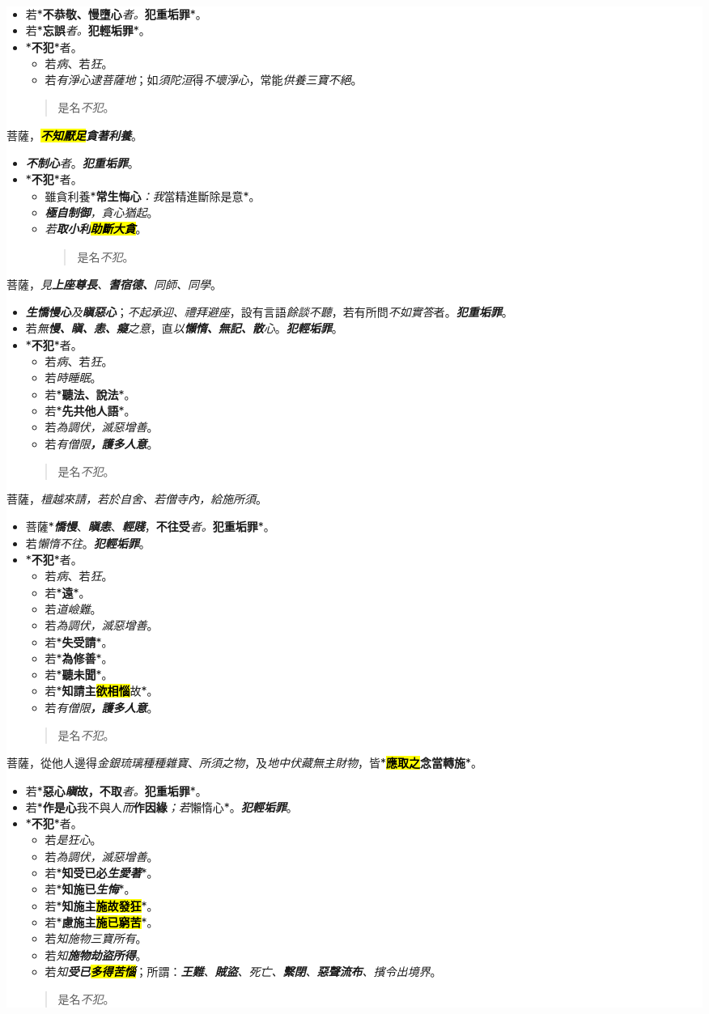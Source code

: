 - 若*<b>不恭敬、慢墮心</b>*者。*<b>犯重垢罪</b>*。
- 若*<b>忘誤</b>*者。*<b>犯輕垢罪</b>*。
- *<b>不犯</b>*者。
  - 若*病*、若*狂*。
  - 若*有淨心逮菩薩地*；如*須陀洹*得*不壞淨心*，常能*供養三寶不絕*。
  > 是名*不犯*。
  
菩薩，*<b><mark>不知厭足</mark><i>貪著</i>利養</b>*。
- *<b><i>不制心</i></b>者*。*<b>犯重垢罪</b>*。
- *<b>不犯</b>*者。
  - 雖貪利養*<b>常生悔心</b>*：我*當精進斷除是意*。
  - *<b>極自制御</b>，貪心猶起*。
  - *若<b><i>取小利</i><mark>助斷大貪</mark></b>*。
    > 是名*不犯*。

菩薩，*見<b>上座尊長</b>、<b>耆宿德、</b>同師、同學*。
- *<b>生<i>憍慢心</i></b>*及*<b><i>瞋惡心</i></b>*；*不起承迎、禮拜避座*，設有言語*餘談不聽*，若有所問*不如實答*者。*<b>犯重垢罪</b>*。
- 若*無<b>慢、瞋、恚、癡</b>之意*，直*以<b>懶惰、無記、散</b>心*。*<b>犯輕垢罪</b>*。
- *<b>不犯</b>*者。
  - 若*病*、若*狂*。
  - 若*時睡眠*。
  - 若*<b>聽法、說法</b>*。
  - 若*<b>先共他人語</b>*。
  - 若*為調伏，滅惡增善*。
  - 若*有僧限<b>，護多人意</b>*。
  > 是名*不犯*。

菩薩，*檀越來請，若於自舍、若僧寺內，給施所須*。
- 菩薩*<b><i>憍慢</i></b>、<b><i>瞋恚</i></b>、<b><i>輕賤</i></b>，<b>不往受</b>*者。*<b>犯重垢罪</b>*。
- 若*懶惰不往*。*<b>犯輕垢罪</b>*。
- *<b>不犯</b>*者。
  - 若*病*、若*狂*。
  - 若*<b>遠</b>*。
  - 若*道嶮難*。
  - 若*為調伏，滅惡增善*。
  - 若*<b>失受請</b>*。
  - 若*<b>為修善</b>*。
  - 若*<b>聽未聞</b>*。
  - 若*<b>知請主<mark>欲相惱</mark></b>故*。
  - 若*有僧限<b>，護多人意</b>*。
  > 是名*不犯*。

菩薩，從他人邊得*金銀琉璃種種雜寶*、*所須之物*，及*地中伏藏無主財物*，皆*<b><mark>應取之</mark>念當轉施</b>*。
- 若*<b>惡心<i>瞋</i>故，不取</b>*者。*<b>犯重垢罪</b>*。
- 若*<b>作是心</b>我不與人*而*<b>作因緣</b>*；若*懶惰心*。*<b>犯輕垢罪</b>*。
- *<b>不犯</b>*者。
  - 若*是狂心*。
  - 若*為調伏，滅惡增善*。
  - 若*<b>知受已必<i>生愛著</i></b>*。
  - 若*<b>知施已<i>生悔</i></b>*。
  - 若*<b>知施主<mark>施故發狂</mark></b>*。
  - 若*<b>慮施主<mark>施已窮苦</mark></b>*。
  - 若*知施物三寶所有*。
  - 若*知<b>施物劫盜所得</b>*。
  - 若*知<b>受已<mark>多得苦惱</mark></b>*；所謂：*<b>王難</b>、<b>賊盜</b>、死亡、<b>繫閉</b>、<b>惡聲流布</b>、擯令出境界*。
  > 是名*不犯*。
